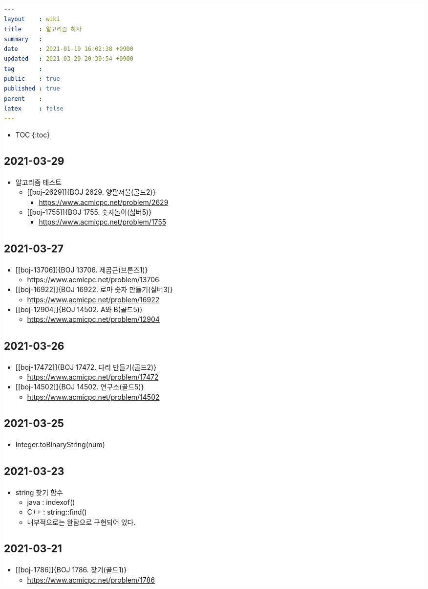 ```yaml
---
layout    : wiki
title     : 알고리즘 하자
summary   : 
date      : 2021-01-19 16:02:38 +0900
updated   : 2021-03-29 20:39:54 +0900
tag       : 
public    : true
published : true
parent    : 
latex     : false
---
```

* TOC
{:toc}
## 2021-03-29
- 알고리즘 테스트
	- [[boj-2629]]{BOJ 2629. 양팔저울(골드2)}
		- <https://www.acmicpc.net/problem/2629>
	- [[boj-1755]]{BOJ 1755. 숫자놀이(싧버5)}
		- <https://www.acmicpc.net/problem/1755>

## 2021-03-27
- [[boj-13706]]{BOJ 13706. 제곱근(브론즈1)}
	- <https://www.acmicpc.net/problem/13706>
- [[boj-16922]]{BOJ 16922. 로마 숫자 만들기(실버3)}
	- <https://www.acmicpc.net/problem/16922>
- [[boj-12904]]{BOJ 14502. A와 B(골드5)}
	- <https://www.acmicpc.net/problem/12904>
 
## 2021-03-26
- [[boj-17472]]{BOJ 17472. 다리 만들기(골드2)}
	- <https://www.acmicpc.net/problem/17472>
- [[boj-14502]]{BOJ 14502. 연구소(골드5)}
	- <https://www.acmicpc.net/problem/14502>
 
## 2021-03-25
- Integer.toBinaryString(num)

## 2021-03-23
- string 찾기 함수
	- java : indexof()
	- C++ : string::find()
	- 내부적으로는 완탐으로 구현되어 있다.

## 2021-03-21
- [[boj-1786]]{BOJ 1786. 찾기(골드1)}
	- <https://www.acmicpc.net/problem/1786>
 
